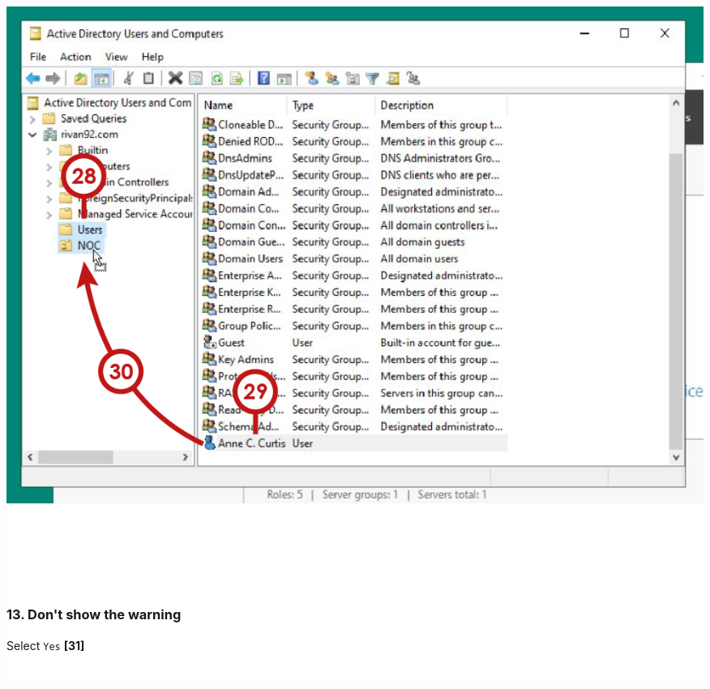 ![12-AD Users](<img/00 AD-Users-12.png>)

&nbsp;
---
&nbsp;

### 13. Don't show the warning
Select `Yes` __[31]__  

<br>

